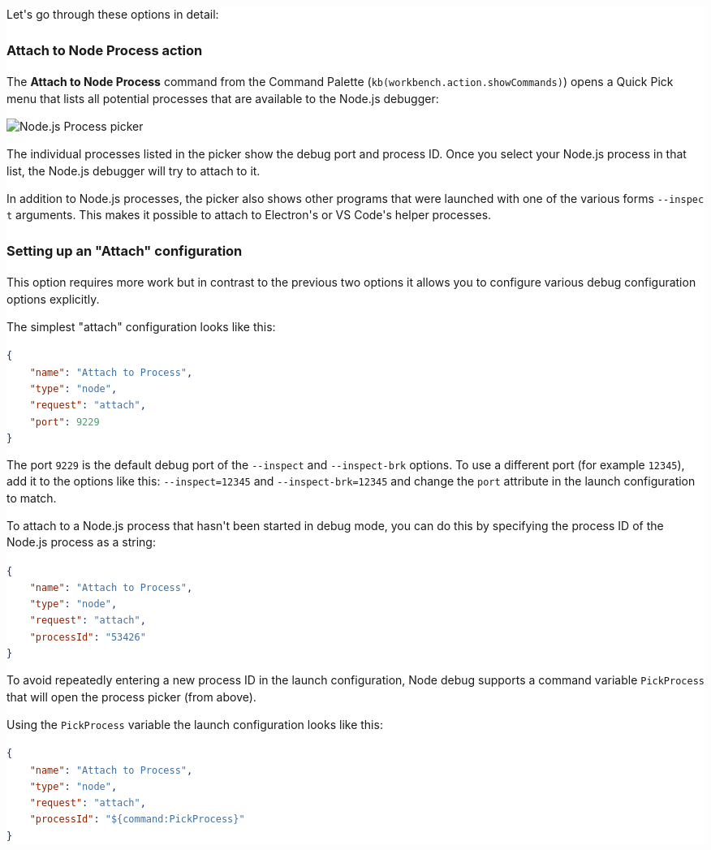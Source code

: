 Let's go through these options in detail:

### Attach to Node Process action

The **Attach to Node Process** command from the Command Palette (`kb(workbench.action.showCommands)`) opens a Quick Pick menu that lists all potential processes that are available to the Node.js debugger:

![Node.js Process picker](images/nodejs-debugging/process-picker.png)

The individual processes listed in the picker show the debug port and process ID. Once you select your Node.js process in that list, the Node.js debugger will try to attach to it.

In addition to Node.js processes, the picker also shows other programs that were launched with one of the various forms `--inspect` arguments. This makes it possible to attach to Electron's or VS Code's helper processes.

### Setting up an "Attach" configuration

This option requires more work but in contrast to the previous two options it allows you to configure various debug configuration options explicitly.

The simplest "attach" configuration looks like this:

```json
{
    "name": "Attach to Process",
    "type": "node",
    "request": "attach",
    "port": 9229
}
```

The port `9229` is the default debug port of the `--inspect` and `--inspect-brk` options. To use a different port (for example `12345`), add it to the options like this: `--inspect=12345` and `--inspect-brk=12345` and change the `port` attribute in the launch configuration to match.

To attach to a Node.js process that hasn't been started in debug mode, you can do this by specifying the process ID of the Node.js process as a string:

```json
{
    "name": "Attach to Process",
    "type": "node",
    "request": "attach",
    "processId": "53426"
}
```

To avoid repeatedly entering a new process ID in the launch configuration, Node debug supports a command variable `PickProcess` that will open the process picker (from above).

Using the `PickProcess` variable the launch configuration looks like this:

```json
{
    "name": "Attach to Process",
    "type": "node",
    "request": "attach",
    "processId": "${command:PickProcess}"
}
```
